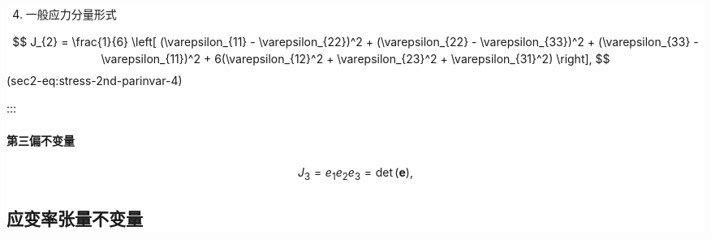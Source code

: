 4. ‌一般应力分量形式

$$
J_{2} = \frac{1}{6} \left[ (\varepsilon_{11} - \varepsilon_{22})^2 + (\varepsilon_{22} - \varepsilon_{33})^2 + (\varepsilon_{33} - \varepsilon_{11})^2 + 6(\varepsilon_{12}^2 + \varepsilon_{23}^2 + \varepsilon_{31}^2) \right],
$$ (sec2-eq:stress-2nd-parinvar-4)


:::


#### 第三偏不变量

$$
J_{3} = e_{1}e_{2}e_{3}=\det(\mathbf{e}),
$$


## 应变率张量不变量